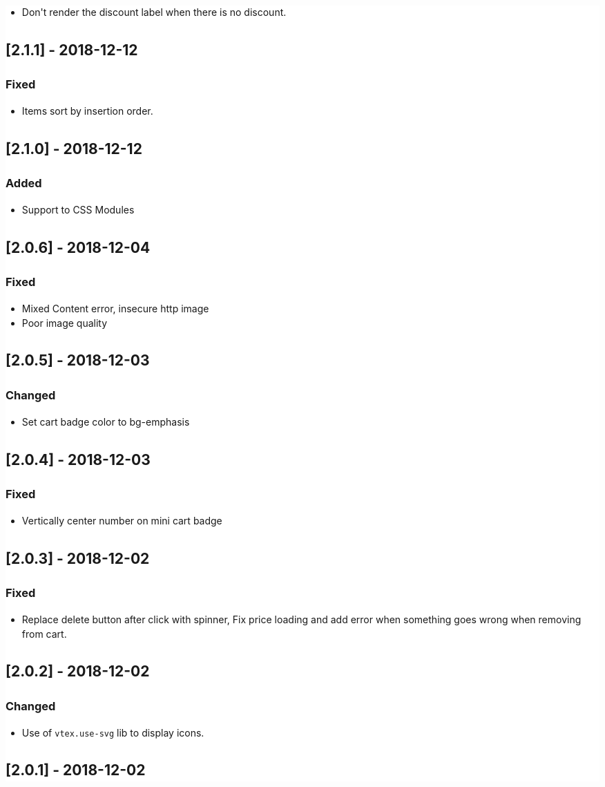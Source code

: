 - Don't render the discount label when there is no discount.

## [2.1.1] - 2018-12-12

### Fixed

- Items sort by insertion order.

## [2.1.0] - 2018-12-12

### Added

- Support to CSS Modules

## [2.0.6] - 2018-12-04

### Fixed

- Mixed Content error, insecure http image
- Poor image quality

## [2.0.5] - 2018-12-03

### Changed

- Set cart badge color to bg-emphasis

## [2.0.4] - 2018-12-03

### Fixed

- Vertically center number on mini cart badge

## [2.0.3] - 2018-12-02

### Fixed

- Replace delete button after click with spinner, Fix price loading and add error when something goes wrong when removing from cart.

## [2.0.2] - 2018-12-02

### Changed

- Use of `vtex.use-svg` lib to display icons.

## [2.0.1] - 2018-12-02
